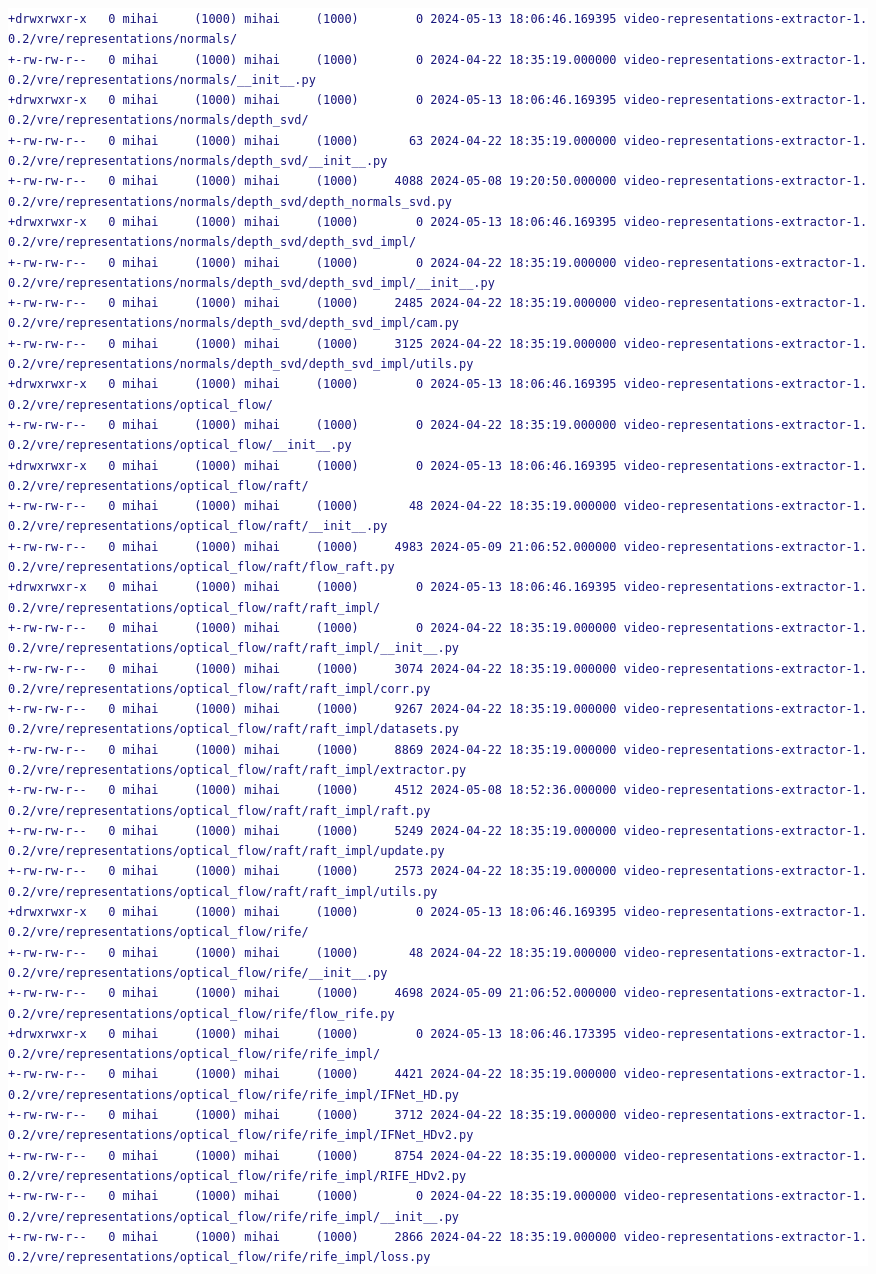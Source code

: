```diff
+drwxrwxr-x   0 mihai     (1000) mihai     (1000)        0 2024-05-13 18:06:46.169395 video-representations-extractor-1.0.2/vre/representations/normals/
+-rw-rw-r--   0 mihai     (1000) mihai     (1000)        0 2024-04-22 18:35:19.000000 video-representations-extractor-1.0.2/vre/representations/normals/__init__.py
+drwxrwxr-x   0 mihai     (1000) mihai     (1000)        0 2024-05-13 18:06:46.169395 video-representations-extractor-1.0.2/vre/representations/normals/depth_svd/
+-rw-rw-r--   0 mihai     (1000) mihai     (1000)       63 2024-04-22 18:35:19.000000 video-representations-extractor-1.0.2/vre/representations/normals/depth_svd/__init__.py
+-rw-rw-r--   0 mihai     (1000) mihai     (1000)     4088 2024-05-08 19:20:50.000000 video-representations-extractor-1.0.2/vre/representations/normals/depth_svd/depth_normals_svd.py
+drwxrwxr-x   0 mihai     (1000) mihai     (1000)        0 2024-05-13 18:06:46.169395 video-representations-extractor-1.0.2/vre/representations/normals/depth_svd/depth_svd_impl/
+-rw-rw-r--   0 mihai     (1000) mihai     (1000)        0 2024-04-22 18:35:19.000000 video-representations-extractor-1.0.2/vre/representations/normals/depth_svd/depth_svd_impl/__init__.py
+-rw-rw-r--   0 mihai     (1000) mihai     (1000)     2485 2024-04-22 18:35:19.000000 video-representations-extractor-1.0.2/vre/representations/normals/depth_svd/depth_svd_impl/cam.py
+-rw-rw-r--   0 mihai     (1000) mihai     (1000)     3125 2024-04-22 18:35:19.000000 video-representations-extractor-1.0.2/vre/representations/normals/depth_svd/depth_svd_impl/utils.py
+drwxrwxr-x   0 mihai     (1000) mihai     (1000)        0 2024-05-13 18:06:46.169395 video-representations-extractor-1.0.2/vre/representations/optical_flow/
+-rw-rw-r--   0 mihai     (1000) mihai     (1000)        0 2024-04-22 18:35:19.000000 video-representations-extractor-1.0.2/vre/representations/optical_flow/__init__.py
+drwxrwxr-x   0 mihai     (1000) mihai     (1000)        0 2024-05-13 18:06:46.169395 video-representations-extractor-1.0.2/vre/representations/optical_flow/raft/
+-rw-rw-r--   0 mihai     (1000) mihai     (1000)       48 2024-04-22 18:35:19.000000 video-representations-extractor-1.0.2/vre/representations/optical_flow/raft/__init__.py
+-rw-rw-r--   0 mihai     (1000) mihai     (1000)     4983 2024-05-09 21:06:52.000000 video-representations-extractor-1.0.2/vre/representations/optical_flow/raft/flow_raft.py
+drwxrwxr-x   0 mihai     (1000) mihai     (1000)        0 2024-05-13 18:06:46.169395 video-representations-extractor-1.0.2/vre/representations/optical_flow/raft/raft_impl/
+-rw-rw-r--   0 mihai     (1000) mihai     (1000)        0 2024-04-22 18:35:19.000000 video-representations-extractor-1.0.2/vre/representations/optical_flow/raft/raft_impl/__init__.py
+-rw-rw-r--   0 mihai     (1000) mihai     (1000)     3074 2024-04-22 18:35:19.000000 video-representations-extractor-1.0.2/vre/representations/optical_flow/raft/raft_impl/corr.py
+-rw-rw-r--   0 mihai     (1000) mihai     (1000)     9267 2024-04-22 18:35:19.000000 video-representations-extractor-1.0.2/vre/representations/optical_flow/raft/raft_impl/datasets.py
+-rw-rw-r--   0 mihai     (1000) mihai     (1000)     8869 2024-04-22 18:35:19.000000 video-representations-extractor-1.0.2/vre/representations/optical_flow/raft/raft_impl/extractor.py
+-rw-rw-r--   0 mihai     (1000) mihai     (1000)     4512 2024-05-08 18:52:36.000000 video-representations-extractor-1.0.2/vre/representations/optical_flow/raft/raft_impl/raft.py
+-rw-rw-r--   0 mihai     (1000) mihai     (1000)     5249 2024-04-22 18:35:19.000000 video-representations-extractor-1.0.2/vre/representations/optical_flow/raft/raft_impl/update.py
+-rw-rw-r--   0 mihai     (1000) mihai     (1000)     2573 2024-04-22 18:35:19.000000 video-representations-extractor-1.0.2/vre/representations/optical_flow/raft/raft_impl/utils.py
+drwxrwxr-x   0 mihai     (1000) mihai     (1000)        0 2024-05-13 18:06:46.169395 video-representations-extractor-1.0.2/vre/representations/optical_flow/rife/
+-rw-rw-r--   0 mihai     (1000) mihai     (1000)       48 2024-04-22 18:35:19.000000 video-representations-extractor-1.0.2/vre/representations/optical_flow/rife/__init__.py
+-rw-rw-r--   0 mihai     (1000) mihai     (1000)     4698 2024-05-09 21:06:52.000000 video-representations-extractor-1.0.2/vre/representations/optical_flow/rife/flow_rife.py
+drwxrwxr-x   0 mihai     (1000) mihai     (1000)        0 2024-05-13 18:06:46.173395 video-representations-extractor-1.0.2/vre/representations/optical_flow/rife/rife_impl/
+-rw-rw-r--   0 mihai     (1000) mihai     (1000)     4421 2024-04-22 18:35:19.000000 video-representations-extractor-1.0.2/vre/representations/optical_flow/rife/rife_impl/IFNet_HD.py
+-rw-rw-r--   0 mihai     (1000) mihai     (1000)     3712 2024-04-22 18:35:19.000000 video-representations-extractor-1.0.2/vre/representations/optical_flow/rife/rife_impl/IFNet_HDv2.py
+-rw-rw-r--   0 mihai     (1000) mihai     (1000)     8754 2024-04-22 18:35:19.000000 video-representations-extractor-1.0.2/vre/representations/optical_flow/rife/rife_impl/RIFE_HDv2.py
+-rw-rw-r--   0 mihai     (1000) mihai     (1000)        0 2024-04-22 18:35:19.000000 video-representations-extractor-1.0.2/vre/representations/optical_flow/rife/rife_impl/__init__.py
+-rw-rw-r--   0 mihai     (1000) mihai     (1000)     2866 2024-04-22 18:35:19.000000 video-representations-extractor-1.0.2/vre/representations/optical_flow/rife/rife_impl/loss.py
```